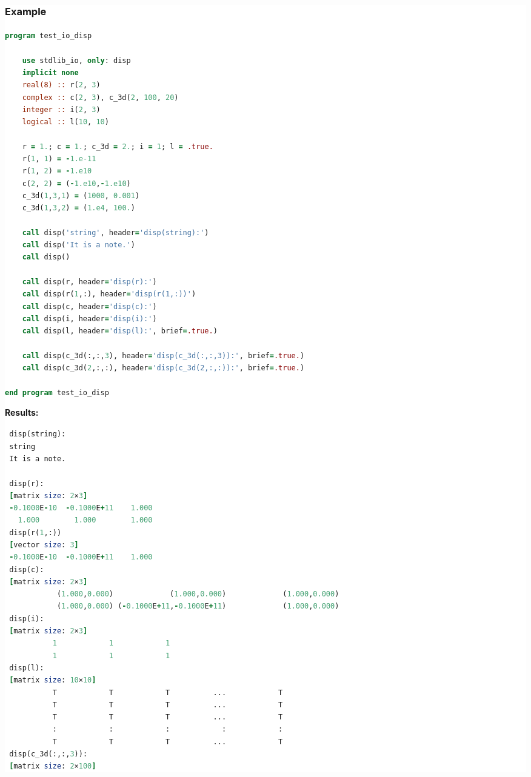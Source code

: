 ### Example

```fortran
program test_io_disp
    
    use stdlib_io, only: disp
    implicit none
    real(8) :: r(2, 3)
    complex :: c(2, 3), c_3d(2, 100, 20)
    integer :: i(2, 3)
    logical :: l(10, 10)

    r = 1.; c = 1.; c_3d = 2.; i = 1; l = .true.
    r(1, 1) = -1.e-11
    r(1, 2) = -1.e10
    c(2, 2) = (-1.e10,-1.e10)
    c_3d(1,3,1) = (1000, 0.001)
    c_3d(1,3,2) = (1.e4, 100.)

    call disp('string', header='disp(string):')
    call disp('It is a note.')
    call disp()

    call disp(r, header='disp(r):')
    call disp(r(1,:), header='disp(r(1,:))')
    call disp(c, header='disp(c):')
    call disp(i, header='disp(i):')
    call disp(l, header='disp(l):', brief=.true.)

    call disp(c_3d(:,:,3), header='disp(c_3d(:,:,3)):', brief=.true.)
    call disp(c_3d(2,:,:), header='disp(c_3d(2,:,:)):', brief=.true.)

end program test_io_disp
```
**Results:**
```fortran
 disp(string):
 string
 It is a note.

 disp(r):
 [matrix size: 2×3]
 -0.1000E-10  -0.1000E+11    1.000
   1.000        1.000        1.000
 disp(r(1,:))
 [vector size: 3]
 -0.1000E-10  -0.1000E+11    1.000
 disp(c):
 [matrix size: 2×3]
            (1.000,0.000)             (1.000,0.000)             (1.000,0.000)
            (1.000,0.000) (-0.1000E+11,-0.1000E+11)             (1.000,0.000)
 disp(i):
 [matrix size: 2×3]
           1            1            1
           1            1            1
 disp(l):
 [matrix size: 10×10]
           T            T            T          ...            T
           T            T            T          ...            T
           T            T            T          ...            T
           :            :            :            :            :
           T            T            T          ...            T
 disp(c_3d(:,:,3)):
 [matrix size: 2×100]
```